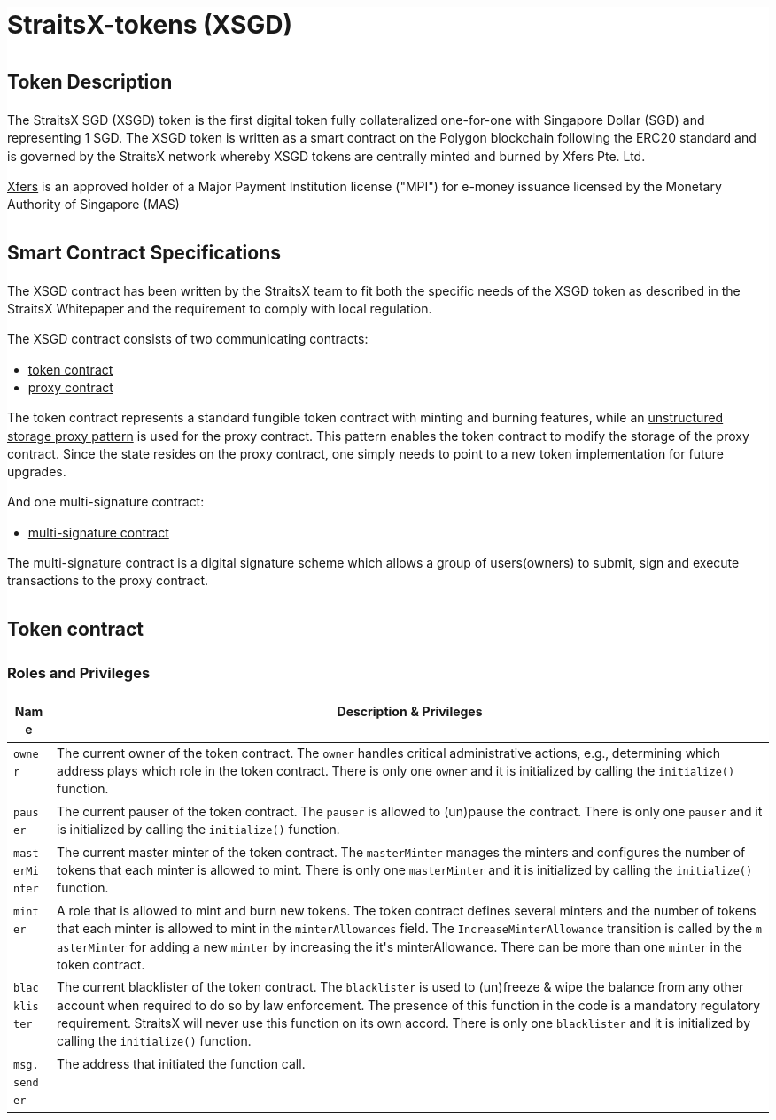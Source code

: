 # StraitsX-tokens (XSGD)

## Token Description
The StraitsX SGD (XSGD) token is the first digital token fully collateralized one-for-one with Singapore Dollar (SGD) and representing 1 SGD. The XSGD token is written as a smart contract on the Polygon blockchain following the ERC20 standard and is governed by the StraitsX network whereby XSGD tokens are centrally minted and burned by Xfers Pte. Ltd. 

[Xfers](https://www.xfers.com/sg/) is an approved holder of a Major Payment Institution license ("MPI") for e-money issuance licensed by the Monetary Authority of Singapore (MAS)

## Smart Contract Specifications
The XSGD contract has been written by the StraitsX team to fit both the specific needs of the XSGD token as described in the StraitsX Whitepaper and the requirement to comply with local regulation.

The XSGD contract consists of two communicating contracts:
- [token contract](https://github.com/Xfers/StraitsX-tokens/blob/master/Polygon/contracts/FiatTokenV1.sol)
- [proxy contract](https://github.com/Xfers/StraitsX-tokens/blob/master/Polygon/contracts/FiatTokenProxy.sol)

The token contract represents a standard fungible token contract with minting and burning features, while an [unstructured storage proxy pattern](https://docs.openzeppelin.com/upgrades-plugins/1.x/proxies#unstructured-storage-proxies) is used for the proxy contract. This pattern enables the token contract to modify the storage of the proxy contract. Since the state resides on the proxy contract, one simply needs to point to a new token implementation for future upgrades.

And one multi-signature contract:
- [multi-signature contract](https://github.com/Xfers/StraitsX-tokens/blob/master/Polygon/contracts/MultiSigWallet.sol)

The multi-signature contract is a digital signature scheme which allows a group of users(owners) to submit, sign and execute transactions to the proxy contract.

## Token contract 
### Roles and Privileges

| Name | Description & Privileges |
|--|--|
|`owner`| The current owner of the token contract. The `owner` handles critical administrative actions, e.g., determining which address plays which role in the token contract. There is only one `owner` and it is initialized by calling the `initialize()` function.|
|`pauser`| The current pauser of the token contract. The `pauser` is allowed to (un)pause the contract. There is only one `pauser` and it is initialized by calling the `initialize()` function.|
|`masterMinter`| The current master minter of the token contract. The `masterMinter` manages the minters and configures the number of tokens that each minter is allowed to mint. There is only one `masterMinter` and it is initialized by calling the `initialize()` function. |
|`minter`| A role that is allowed to mint and burn new tokens. The token contract defines several minters and the number of tokens that each minter is allowed to mint in the `minterAllowances` field. The `IncreaseMinterAllowance` transition is called by the `masterMinter` for adding a new `minter` by increasing the it's minterAllowance. There can be more than one `minter` in the token contract. |
|`blacklister`| The current blacklister of the token contract. The `blacklister` is used to (un)freeze & wipe the balance from any other account when required to do so by law enforcement. The presence of this function in the code is a mandatory regulatory requirement. StraitsX will never use this function on its own accord. There is only one `blacklister` and it is initialized by calling the `initialize()` function. |
|`msg.sender`| The address that initiated the function call. |
